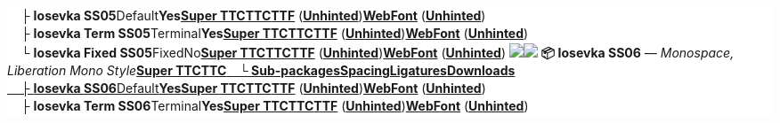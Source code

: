 <tr><td>&nbsp;&nbsp;&nbsp;&nbsp;├&nbsp;<b>Iosevka SS05</b></td><td>Default</td><td><b>Yes</b></td><td><b><a href="https://github.com/be5invis/Iosevka/releases/download/v31.7.0/SuperTTC-SGr-IosevkaSS05-31.7.0.zip">Super TTC</a></b></td><td><b><a href="https://github.com/be5invis/Iosevka/releases/download/v31.7.0/PkgTTC-SGr-IosevkaSS05-31.7.0.zip">TTC</a></b></td><td><b><a href="https://github.com/be5invis/Iosevka/releases/download/v31.7.0/PkgTTF-IosevkaSS05-31.7.0.zip">TTF</a></b>&nbsp;(<b><a href="https://github.com/be5invis/Iosevka/releases/download/v31.7.0/PkgTTF-Unhinted-IosevkaSS05-31.7.0.zip">Unhinted</a></b>)</td><td><b><a href="https://github.com/be5invis/Iosevka/releases/download/v31.7.0/PkgWebFont-IosevkaSS05-31.7.0.zip">WebFont</a></b>&nbsp;(<b><a href="https://github.com/be5invis/Iosevka/releases/download/v31.7.0/PkgWebFont-Unhinted-IosevkaSS05-31.7.0.zip">Unhinted</a></b>)</td></tr>
<tr><td>&nbsp;&nbsp;&nbsp;&nbsp;├&nbsp;<b>Iosevka Term SS05</b></td><td>Terminal</td><td><b>Yes</b></td><td><b><a href="https://github.com/be5invis/Iosevka/releases/download/v31.7.0/SuperTTC-SGr-IosevkaTermSS05-31.7.0.zip">Super TTC</a></b></td><td><b><a href="https://github.com/be5invis/Iosevka/releases/download/v31.7.0/PkgTTC-SGr-IosevkaTermSS05-31.7.0.zip">TTC</a></b></td><td><b><a href="https://github.com/be5invis/Iosevka/releases/download/v31.7.0/PkgTTF-IosevkaTermSS05-31.7.0.zip">TTF</a></b>&nbsp;(<b><a href="https://github.com/be5invis/Iosevka/releases/download/v31.7.0/PkgTTF-Unhinted-IosevkaTermSS05-31.7.0.zip">Unhinted</a></b>)</td><td><b><a href="https://github.com/be5invis/Iosevka/releases/download/v31.7.0/PkgWebFont-IosevkaTermSS05-31.7.0.zip">WebFont</a></b>&nbsp;(<b><a href="https://github.com/be5invis/Iosevka/releases/download/v31.7.0/PkgWebFont-Unhinted-IosevkaTermSS05-31.7.0.zip">Unhinted</a></b>)</td></tr>
<tr><td>&nbsp;&nbsp;&nbsp;&nbsp;└&nbsp;<b>Iosevka Fixed SS05</b></td><td>Fixed</td><td>No</td><td><b><a href="https://github.com/be5invis/Iosevka/releases/download/v31.7.0/SuperTTC-SGr-IosevkaFixedSS05-31.7.0.zip">Super TTC</a></b></td><td><b><a href="https://github.com/be5invis/Iosevka/releases/download/v31.7.0/PkgTTC-SGr-IosevkaFixedSS05-31.7.0.zip">TTC</a></b></td><td><b><a href="https://github.com/be5invis/Iosevka/releases/download/v31.7.0/PkgTTF-IosevkaFixedSS05-31.7.0.zip">TTF</a></b>&nbsp;(<b><a href="https://github.com/be5invis/Iosevka/releases/download/v31.7.0/PkgTTF-Unhinted-IosevkaFixedSS05-31.7.0.zip">Unhinted</a></b>)</td><td><b><a href="https://github.com/be5invis/Iosevka/releases/download/v31.7.0/PkgWebFont-IosevkaFixedSS05-31.7.0.zip">WebFont</a></b>&nbsp;(<b><a href="https://github.com/be5invis/Iosevka/releases/download/v31.7.0/PkgWebFont-Unhinted-IosevkaFixedSS05-31.7.0.zip">Unhinted</a></b>)</td></tr>
<tr><td colspan="8"><img src="https://raw.githubusercontent.com/be5invis/Iosevka/v31.7.0/images/package-sample-IosevkaSS05.light.svg#gh-light-mode-only"/><img src="https://raw.githubusercontent.com/be5invis/Iosevka/v31.7.0/images/package-sample-IosevkaSS05.dark.svg#gh-dark-mode-only"/></td></tr>
<tr><td colspan="3"><b>&#x1F4E6; Iosevka SS06</b> — <i>Monospace, Liberation Mono Style</i></td><td><b><a href="https://github.com/be5invis/Iosevka/releases/download/v31.7.0/SuperTTC-IosevkaSS06-31.7.0.zip">Super TTC</b></td><td><b><a href="https://github.com/be5invis/Iosevka/releases/download/v31.7.0/PkgTTC-IosevkaSS06-31.7.0.zip">TTC</b></td><td colspan="2">&nbsp;</td></tr>
<tr><td><b>&nbsp;&nbsp;└ Sub-packages</b></td><td><b>Spacing</b></td><td><b>Ligatures</b></td><td colspan="4"><b>Downloads</b></td></tr>
<tr><td>&nbsp;&nbsp;&nbsp;&nbsp;├&nbsp;<b>Iosevka SS06</b></td><td>Default</td><td><b>Yes</b></td><td><b><a href="https://github.com/be5invis/Iosevka/releases/download/v31.7.0/SuperTTC-SGr-IosevkaSS06-31.7.0.zip">Super TTC</a></b></td><td><b><a href="https://github.com/be5invis/Iosevka/releases/download/v31.7.0/PkgTTC-SGr-IosevkaSS06-31.7.0.zip">TTC</a></b></td><td><b><a href="https://github.com/be5invis/Iosevka/releases/download/v31.7.0/PkgTTF-IosevkaSS06-31.7.0.zip">TTF</a></b>&nbsp;(<b><a href="https://github.com/be5invis/Iosevka/releases/download/v31.7.0/PkgTTF-Unhinted-IosevkaSS06-31.7.0.zip">Unhinted</a></b>)</td><td><b><a href="https://github.com/be5invis/Iosevka/releases/download/v31.7.0/PkgWebFont-IosevkaSS06-31.7.0.zip">WebFont</a></b>&nbsp;(<b><a href="https://github.com/be5invis/Iosevka/releases/download/v31.7.0/PkgWebFont-Unhinted-IosevkaSS06-31.7.0.zip">Unhinted</a></b>)</td></tr>
<tr><td>&nbsp;&nbsp;&nbsp;&nbsp;├&nbsp;<b>Iosevka Term SS06</b></td><td>Terminal</td><td><b>Yes</b></td><td><b><a href="https://github.com/be5invis/Iosevka/releases/download/v31.7.0/SuperTTC-SGr-IosevkaTermSS06-31.7.0.zip">Super TTC</a></b></td><td><b><a href="https://github.com/be5invis/Iosevka/releases/download/v31.7.0/PkgTTC-SGr-IosevkaTermSS06-31.7.0.zip">TTC</a></b></td><td><b><a href="https://github.com/be5invis/Iosevka/releases/download/v31.7.0/PkgTTF-IosevkaTermSS06-31.7.0.zip">TTF</a></b>&nbsp;(<b><a href="https://github.com/be5invis/Iosevka/releases/download/v31.7.0/PkgTTF-Unhinted-IosevkaTermSS06-31.7.0.zip">Unhinted</a></b>)</td><td><b><a href="https://github.com/be5invis/Iosevka/releases/download/v31.7.0/PkgWebFont-IosevkaTermSS06-31.7.0.zip">WebFont</a></b>&nbsp;(<b><a href="https://github.com/be5invis/Iosevka/releases/download/v31.7.0/PkgWebFont-Unhinted-IosevkaTermSS06-31.7.0.zip">Unhinted</a></b>)</td></tr>